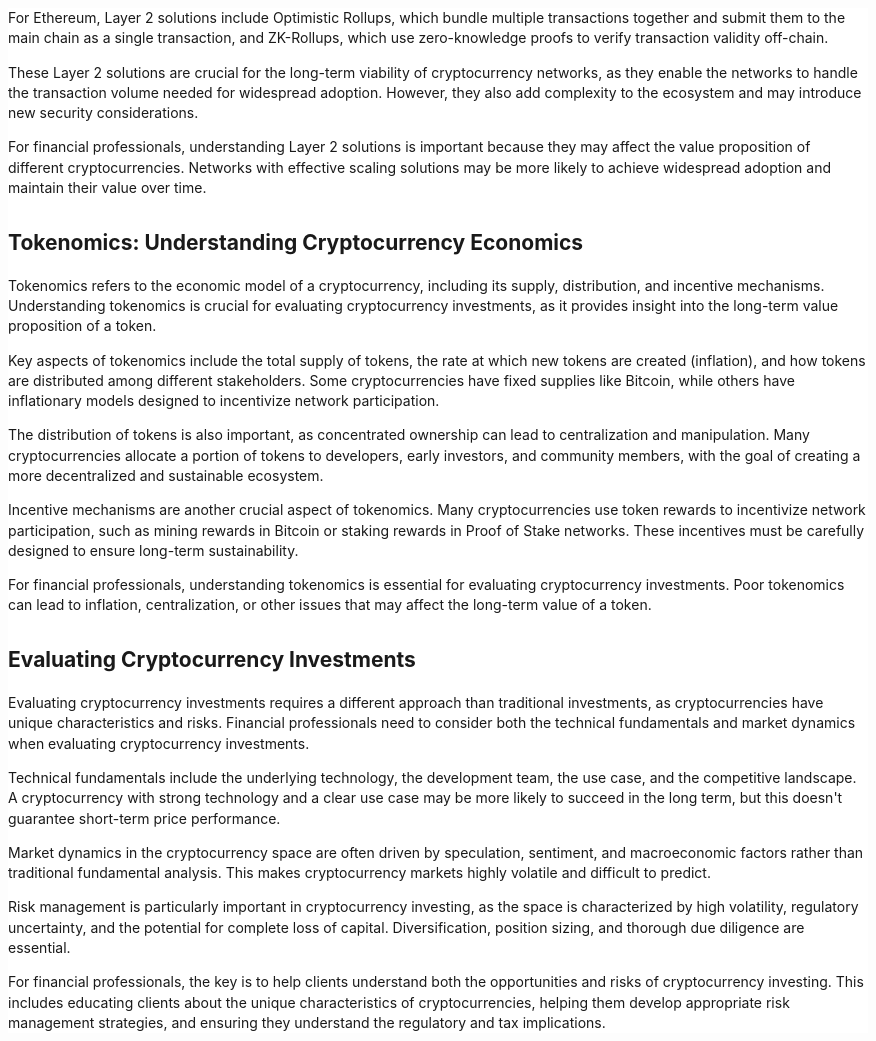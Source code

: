 For Ethereum, Layer 2 solutions include Optimistic Rollups, which bundle multiple transactions together and submit them to the main chain as a single transaction, and ZK-Rollups, which use zero-knowledge proofs to verify transaction validity off-chain.

These Layer 2 solutions are crucial for the long-term viability of cryptocurrency networks, as they enable the networks to handle the transaction volume needed for widespread adoption. However, they also add complexity to the ecosystem and may introduce new security considerations.

For financial professionals, understanding Layer 2 solutions is important because they may affect the value proposition of different cryptocurrencies. Networks with effective scaling solutions may be more likely to achieve widespread adoption and maintain their value over time.

## Tokenomics: Understanding Cryptocurrency Economics

Tokenomics refers to the economic model of a cryptocurrency, including its supply, distribution, and incentive mechanisms. Understanding tokenomics is crucial for evaluating cryptocurrency investments, as it provides insight into the long-term value proposition of a token.

Key aspects of tokenomics include the total supply of tokens, the rate at which new tokens are created (inflation), and how tokens are distributed among different stakeholders. Some cryptocurrencies have fixed supplies like Bitcoin, while others have inflationary models designed to incentivize network participation.

The distribution of tokens is also important, as concentrated ownership can lead to centralization and manipulation. Many cryptocurrencies allocate a portion of tokens to developers, early investors, and community members, with the goal of creating a more decentralized and sustainable ecosystem.

Incentive mechanisms are another crucial aspect of tokenomics. Many cryptocurrencies use token rewards to incentivize network participation, such as mining rewards in Bitcoin or staking rewards in Proof of Stake networks. These incentives must be carefully designed to ensure long-term sustainability.

For financial professionals, understanding tokenomics is essential for evaluating cryptocurrency investments. Poor tokenomics can lead to inflation, centralization, or other issues that may affect the long-term value of a token.

## Evaluating Cryptocurrency Investments

Evaluating cryptocurrency investments requires a different approach than traditional investments, as cryptocurrencies have unique characteristics and risks. Financial professionals need to consider both the technical fundamentals and market dynamics when evaluating cryptocurrency investments.

Technical fundamentals include the underlying technology, the development team, the use case, and the competitive landscape. A cryptocurrency with strong technology and a clear use case may be more likely to succeed in the long term, but this doesn't guarantee short-term price performance.

Market dynamics in the cryptocurrency space are often driven by speculation, sentiment, and macroeconomic factors rather than traditional fundamental analysis. This makes cryptocurrency markets highly volatile and difficult to predict.

Risk management is particularly important in cryptocurrency investing, as the space is characterized by high volatility, regulatory uncertainty, and the potential for complete loss of capital. Diversification, position sizing, and thorough due diligence are essential.

For financial professionals, the key is to help clients understand both the opportunities and risks of cryptocurrency investing. This includes educating clients about the unique characteristics of cryptocurrencies, helping them develop appropriate risk management strategies, and ensuring they understand the regulatory and tax implications.
